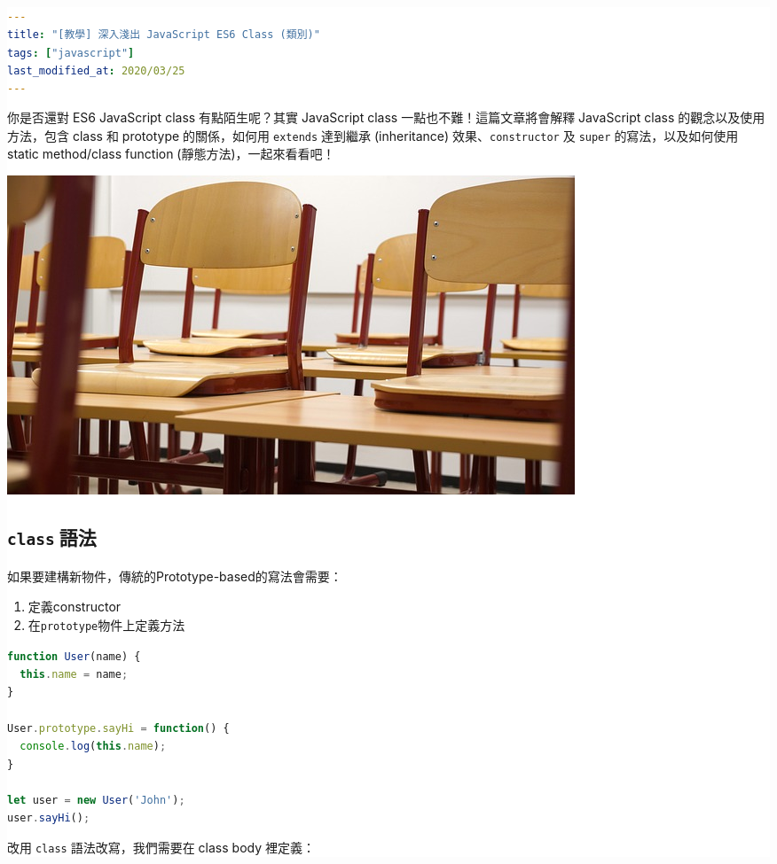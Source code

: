 ```yaml
---
title: "[教學] 深入淺出 JavaScript ES6 Class (類別)"
tags: ["javascript"]
last_modified_at: 2020/03/25
---
```


你是否還對 ES6 JavaScript class 有點陌生呢？其實 JavaScript class 一點也不難！這篇文章將會解釋 JavaScript class 的觀念以及使用方法，包含 class 和 prototype 的關係，如何用 `extends` 達到繼承 (inheritance) 效果、`constructor` 及 `super` 的寫法，以及如何使用 static method/class function (靜態方法)，一起來看看吧！

![Someone coding](/images/javascript-class.jpg)

## `class` 語法

如果要建構新物件，傳統的Prototype-based的寫法會需要：

1. 定義constructor
2. 在`prototype`物件上定義方法

```Javascript
function User(name) {
  this.name = name;
}

User.prototype.sayHi = function() {
  console.log(this.name);
}

let user = new User('John');
user.sayHi();
```

改用 `class` 語法改寫，我們需要在 class body 裡定義：
